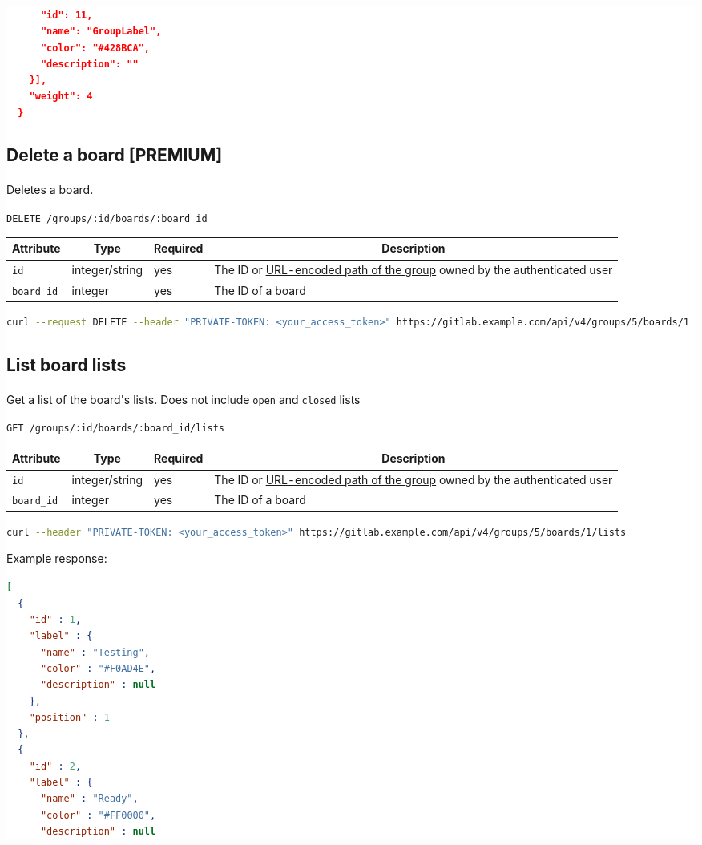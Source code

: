 ```json
      "id": 11,
      "name": "GroupLabel",
      "color": "#428BCA",
      "description": ""
    }],
    "weight": 4
  }
```

## Delete a board **[PREMIUM]**

Deletes a board.

```
DELETE /groups/:id/boards/:board_id
```

| Attribute | Type | Required | Description |
| --------- | ---- | -------- | ----------- |
| `id` | integer/string | yes | The ID or [URL-encoded path of the group](README.md#namespaced-path-encoding) owned by the authenticated user |
| `board_id` | integer | yes | The ID of a board |

```bash
curl --request DELETE --header "PRIVATE-TOKEN: <your_access_token>" https://gitlab.example.com/api/v4/groups/5/boards/1
```

## List board lists

Get a list of the board's lists.
Does not include `open` and `closed` lists

```
GET /groups/:id/boards/:board_id/lists
```

| Attribute | Type | Required | Description |
| --------- | ---- | -------- | ----------- |
| `id` | integer/string | yes | The ID or [URL-encoded path of the group](README.md#namespaced-path-encoding) owned by the authenticated user |
| `board_id` | integer | yes | The ID of a board |

```bash
curl --header "PRIVATE-TOKEN: <your_access_token>" https://gitlab.example.com/api/v4/groups/5/boards/1/lists
```

Example response:

```json
[
  {
    "id" : 1,
    "label" : {
      "name" : "Testing",
      "color" : "#F0AD4E",
      "description" : null
    },
    "position" : 1
  },
  {
    "id" : 2,
    "label" : {
      "name" : "Ready",
      "color" : "#FF0000",
      "description" : null
```

[ee-5954]: https://gitlab.com/gitlab-org/gitlab-ee/merge_requests/5954